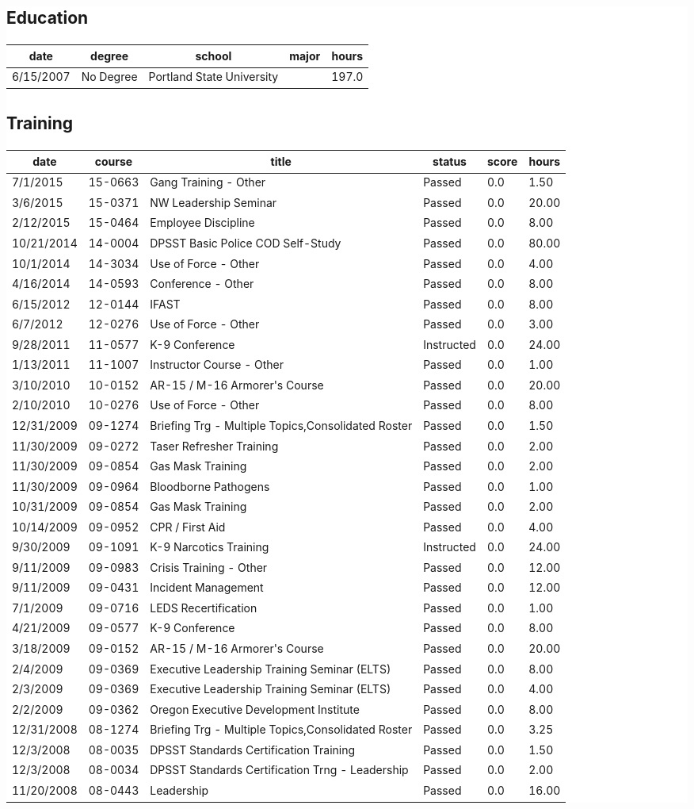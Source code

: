 ## Education
| date | degree | school | major | hours |
| ---- | ------ | ------ | ----- | ----- |
| 6/15/2007 | No Degree | Portland State University |  | 197.0 |
## Training
| date | course | title | status | score | hours |
| ---- | ------ | ----- | ------ | ----- | ----- |
| 7/1/2015 | 15-0663 | Gang Training - Other | Passed | 0.0 | 1.50 |
| 3/6/2015 | 15-0371 | NW Leadership Seminar | Passed | 0.0 | 20.00 |
| 2/12/2015 | 15-0464 | Employee Discipline | Passed | 0.0 | 8.00 |
| 10/21/2014 | 14-0004 | DPSST Basic Police COD Self-Study | Passed | 0.0 | 80.00 |
| 10/1/2014 | 14-3034 | Use of Force - Other | Passed | 0.0 | 4.00 |
| 4/16/2014 | 14-0593 | Conference - Other | Passed | 0.0 | 8.00 |
| 6/15/2012 | 12-0144 | IFAST | Passed | 0.0 | 8.00 |
| 6/7/2012 | 12-0276 | Use of Force - Other | Passed | 0.0 | 3.00 |
| 9/28/2011 | 11-0577 | K-9 Conference | Instructed | 0.0 | 24.00 |
| 1/13/2011 | 11-1007 | Instructor Course - Other | Passed | 0.0 | 1.00 |
| 3/10/2010 | 10-0152 | AR-15 / M-16 Armorer's Course | Passed | 0.0 | 20.00 |
| 2/10/2010 | 10-0276 | Use of Force - Other | Passed | 0.0 | 8.00 |
| 12/31/2009 | 09-1274 | Briefing Trg - Multiple Topics,Consolidated Roster | Passed | 0.0 | 1.50 |
| 11/30/2009 | 09-0272 | Taser Refresher Training | Passed | 0.0 | 2.00 |
| 11/30/2009 | 09-0854 | Gas Mask Training | Passed | 0.0 | 2.00 |
| 11/30/2009 | 09-0964 | Bloodborne Pathogens | Passed | 0.0 | 1.00 |
| 10/31/2009 | 09-0854 | Gas Mask Training | Passed | 0.0 | 2.00 |
| 10/14/2009 | 09-0952 | CPR / First Aid | Passed | 0.0 | 4.00 |
| 9/30/2009 | 09-1091 | K-9 Narcotics Training | Instructed | 0.0 | 24.00 |
| 9/11/2009 | 09-0983 | Crisis Training - Other | Passed | 0.0 | 12.00 |
| 9/11/2009 | 09-0431 | Incident Management | Passed | 0.0 | 12.00 |
| 7/1/2009 | 09-0716 | LEDS Recertification | Passed | 0.0 | 1.00 |
| 4/21/2009 | 09-0577 | K-9 Conference | Passed | 0.0 | 8.00 |
| 3/18/2009 | 09-0152 | AR-15 / M-16 Armorer's Course | Passed | 0.0 | 20.00 |
| 2/4/2009 | 09-0369 | Executive Leadership Training Seminar (ELTS) | Passed | 0.0 | 8.00 |
| 2/3/2009 | 09-0369 | Executive Leadership Training Seminar (ELTS) | Passed | 0.0 | 4.00 |
| 2/2/2009 | 09-0362 | Oregon Executive Development Institute | Passed | 0.0 | 8.00 |
| 12/31/2008 | 08-1274 | Briefing Trg - Multiple Topics,Consolidated Roster | Passed | 0.0 | 3.25 |
| 12/3/2008 | 08-0035 | DPSST Standards  Certification Training | Passed | 0.0 | 1.50 |
| 12/3/2008 | 08-0034 | DPSST Standards  Certification Trng - Leadership | Passed | 0.0 | 2.00 |
| 11/20/2008 | 08-0443 | Leadership | Passed | 0.0 | 16.00 |